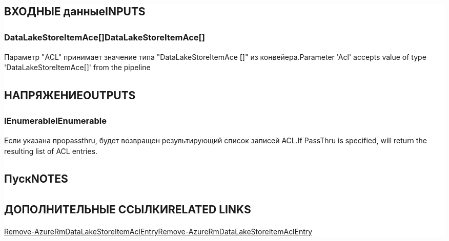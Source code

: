 ## <span data-ttu-id="c8063-153">ВХОДНЫЕ данные</span><span class="sxs-lookup"><span data-stu-id="c8063-153">INPUTS</span></span>

### <span data-ttu-id="c8063-154">DataLakeStoreItemAce[]</span><span class="sxs-lookup"><span data-stu-id="c8063-154">DataLakeStoreItemAce[]</span></span>
<span data-ttu-id="c8063-155">Параметр "ACL" принимает значение типа "DataLakeStoreItemAce []" из конвейера.</span><span class="sxs-lookup"><span data-stu-id="c8063-155">Parameter 'Acl' accepts value of type 'DataLakeStoreItemAce[]' from the pipeline</span></span>

## <span data-ttu-id="c8063-156">НАПРЯЖЕНИЕ</span><span class="sxs-lookup"><span data-stu-id="c8063-156">OUTPUTS</span></span>

### <span data-ttu-id="c8063-157">IEnumerable<DataLakeStoreItemAce></span><span class="sxs-lookup"><span data-stu-id="c8063-157">IEnumerable<DataLakeStoreItemAce></span></span>
<span data-ttu-id="c8063-158">Если указана проpassthru, будет возвращен результирующий список записей ACL.</span><span class="sxs-lookup"><span data-stu-id="c8063-158">If PassThru is specified, will return the resulting list of ACL entries.</span></span>

## <span data-ttu-id="c8063-159">Пуск</span><span class="sxs-lookup"><span data-stu-id="c8063-159">NOTES</span></span>

## <span data-ttu-id="c8063-160">ДОПОЛНИТЕЛЬНЫЕ ССЫЛКИ</span><span class="sxs-lookup"><span data-stu-id="c8063-160">RELATED LINKS</span></span>

[<span data-ttu-id="c8063-161">Remove-AzureRmDataLakeStoreItemAclEntry</span><span class="sxs-lookup"><span data-stu-id="c8063-161">Remove-AzureRmDataLakeStoreItemAclEntry</span></span>](./Remove-AzureRmDataLakeStoreItemAclEntry.md)


